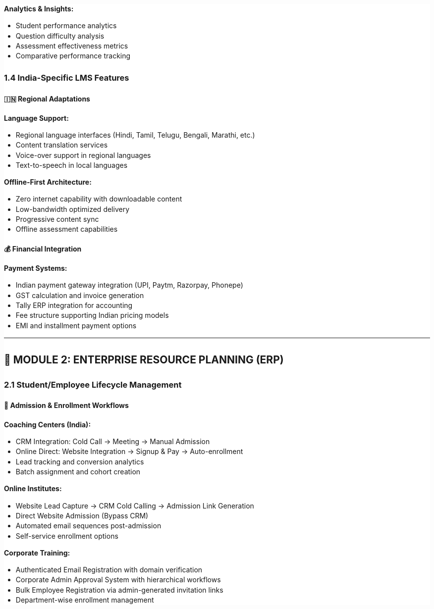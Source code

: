 **Analytics & Insights:**
- Student performance analytics
- Question difficulty analysis
- Assessment effectiveness metrics
- Comparative performance tracking

### 1.4 India-Specific LMS Features

#### 🇮🇳 Regional Adaptations
**Language Support:**
- Regional language interfaces (Hindi, Tamil, Telugu, Bengali, Marathi, etc.)
- Content translation services
- Voice-over support in regional languages
- Text-to-speech in local languages

**Offline-First Architecture:**
- Zero internet capability with downloadable content
- Low-bandwidth optimized delivery
- Progressive content sync
- Offline assessment capabilities

#### 💰 Financial Integration
**Payment Systems:**
- Indian payment gateway integration (UPI, Paytm, Razorpay, Phonepe)
- GST calculation and invoice generation
- Tally ERP integration for accounting
- Fee structure supporting Indian pricing models
- EMI and installment payment options

---

## 🏢 MODULE 2: ENTERPRISE RESOURCE PLANNING (ERP)

### 2.1 Student/Employee Lifecycle Management

#### 🎯 Admission & Enrollment Workflows

**Coaching Centers (India):**
- CRM Integration: Cold Call → Meeting → Manual Admission
- Online Direct: Website Integration → Signup & Pay → Auto-enrollment
- Lead tracking and conversion analytics
- Batch assignment and cohort creation

**Online Institutes:**
- Website Lead Capture → CRM Cold Calling → Admission Link Generation
- Direct Website Admission (Bypass CRM)
- Automated email sequences post-admission
- Self-service enrollment options

**Corporate Training:**
- Authenticated Email Registration with domain verification
- Corporate Admin Approval System with hierarchical workflows
- Bulk Employee Registration via admin-generated invitation links
- Department-wise enrollment management
